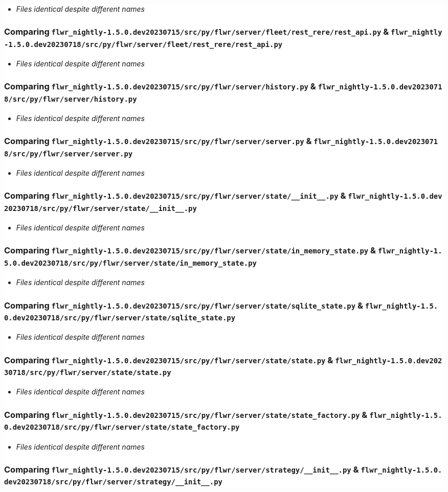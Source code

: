  * *Files identical despite different names*

### Comparing `flwr_nightly-1.5.0.dev20230715/src/py/flwr/server/fleet/rest_rere/rest_api.py` & `flwr_nightly-1.5.0.dev20230718/src/py/flwr/server/fleet/rest_rere/rest_api.py`

 * *Files identical despite different names*

### Comparing `flwr_nightly-1.5.0.dev20230715/src/py/flwr/server/history.py` & `flwr_nightly-1.5.0.dev20230718/src/py/flwr/server/history.py`

 * *Files identical despite different names*

### Comparing `flwr_nightly-1.5.0.dev20230715/src/py/flwr/server/server.py` & `flwr_nightly-1.5.0.dev20230718/src/py/flwr/server/server.py`

 * *Files identical despite different names*

### Comparing `flwr_nightly-1.5.0.dev20230715/src/py/flwr/server/state/__init__.py` & `flwr_nightly-1.5.0.dev20230718/src/py/flwr/server/state/__init__.py`

 * *Files identical despite different names*

### Comparing `flwr_nightly-1.5.0.dev20230715/src/py/flwr/server/state/in_memory_state.py` & `flwr_nightly-1.5.0.dev20230718/src/py/flwr/server/state/in_memory_state.py`

 * *Files identical despite different names*

### Comparing `flwr_nightly-1.5.0.dev20230715/src/py/flwr/server/state/sqlite_state.py` & `flwr_nightly-1.5.0.dev20230718/src/py/flwr/server/state/sqlite_state.py`

 * *Files identical despite different names*

### Comparing `flwr_nightly-1.5.0.dev20230715/src/py/flwr/server/state/state.py` & `flwr_nightly-1.5.0.dev20230718/src/py/flwr/server/state/state.py`

 * *Files identical despite different names*

### Comparing `flwr_nightly-1.5.0.dev20230715/src/py/flwr/server/state/state_factory.py` & `flwr_nightly-1.5.0.dev20230718/src/py/flwr/server/state/state_factory.py`

 * *Files identical despite different names*

### Comparing `flwr_nightly-1.5.0.dev20230715/src/py/flwr/server/strategy/__init__.py` & `flwr_nightly-1.5.0.dev20230718/src/py/flwr/server/strategy/__init__.py`
